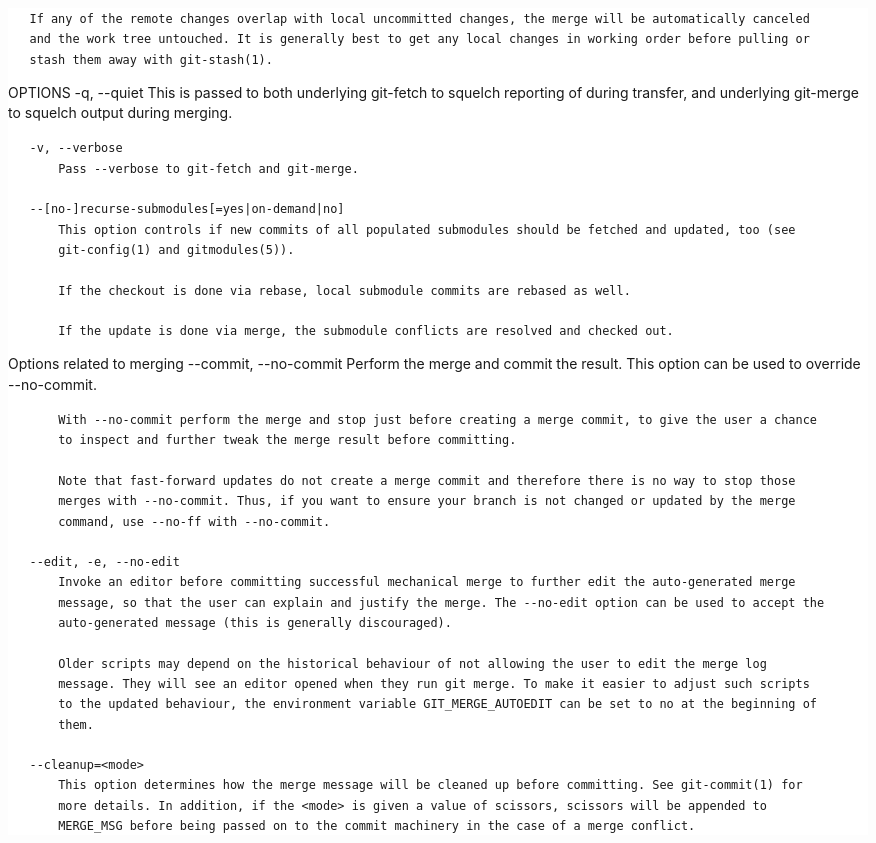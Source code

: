        If any of the remote changes overlap with local uncommitted changes, the merge will be automatically canceled
       and the work tree untouched. It is generally best to get any local changes in working order before pulling or
       stash them away with git-stash(1).

OPTIONS
       -q, --quiet
           This is passed to both underlying git-fetch to squelch reporting of during transfer, and underlying
           git-merge to squelch output during merging.

       -v, --verbose
           Pass --verbose to git-fetch and git-merge.

       --[no-]recurse-submodules[=yes|on-demand|no]
           This option controls if new commits of all populated submodules should be fetched and updated, too (see
           git-config(1) and gitmodules(5)).

           If the checkout is done via rebase, local submodule commits are rebased as well.

           If the update is done via merge, the submodule conflicts are resolved and checked out.

   Options related to merging
       --commit, --no-commit
           Perform the merge and commit the result. This option can be used to override --no-commit.

           With --no-commit perform the merge and stop just before creating a merge commit, to give the user a chance
           to inspect and further tweak the merge result before committing.

           Note that fast-forward updates do not create a merge commit and therefore there is no way to stop those
           merges with --no-commit. Thus, if you want to ensure your branch is not changed or updated by the merge
           command, use --no-ff with --no-commit.

       --edit, -e, --no-edit
           Invoke an editor before committing successful mechanical merge to further edit the auto-generated merge
           message, so that the user can explain and justify the merge. The --no-edit option can be used to accept the
           auto-generated message (this is generally discouraged).

           Older scripts may depend on the historical behaviour of not allowing the user to edit the merge log
           message. They will see an editor opened when they run git merge. To make it easier to adjust such scripts
           to the updated behaviour, the environment variable GIT_MERGE_AUTOEDIT can be set to no at the beginning of
           them.

       --cleanup=<mode>
           This option determines how the merge message will be cleaned up before committing. See git-commit(1) for
           more details. In addition, if the <mode> is given a value of scissors, scissors will be appended to
           MERGE_MSG before being passed on to the commit machinery in the case of a merge conflict.
